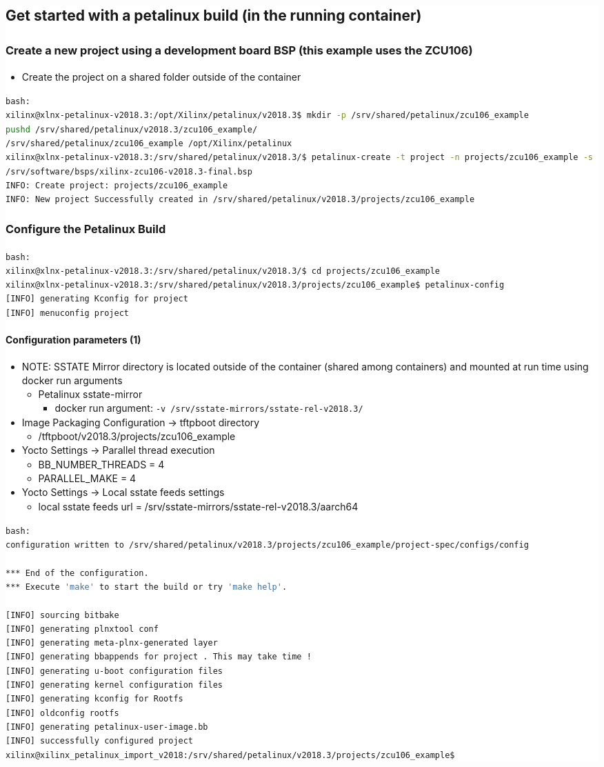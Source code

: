 ## Get started with a petalinux build (in the running container)

### Create a new project using a development board BSP (this example uses the ZCU106)
- Create the project on a shared folder outside of the container
```bash
bash:
xilinx@xlnx-petalinux-v2018.3:/opt/Xilinx/petalinux/v2018.3$ mkdir -p /srv/shared/petalinux/zcu106_example
pushd /srv/shared/petalinux/v2018.3/zcu106_example/
/srv/shared/petalinux/zcu106_example /opt/Xilinx/petalinux
xilinx@xlnx-petalinux-v2018.3:/srv/shared/petalinux/v2018.3/$ petalinux-create -t project -n projects/zcu106_example -s /srv/software/bsps/xilinx-zcu106-v2018.3-final.bsp
INFO: Create project: projects/zcu106_example
INFO: New project Successfully created in /srv/shared/petalinux/v2018.3/projects/zcu106_example
```

### Configure the Petalinux Build
```bash
bash:
xilinx@xlnx-petalinux-v2018.3:/srv/shared/petalinux/v2018.3/$ cd projects/zcu106_example
xilinx@xlnx-petalinux-v2018.3:/srv/shared/petalinux/v2018.3/projects/zcu106_example$ petalinux-config
[INFO] generating Kconfig for project
[INFO] menuconfig project
```

#### Configuration parameters (1)
- NOTE: SSTATE Mirror directory is located outside of the container (shared among containers) and mounted at run time using docker run arguments
    - Petalinux sstate-mirror
    	- docker run argument: ```-v /srv/sstate-mirrors/sstate-rel-v2018.3/```
- Image Packaging Configuration -> tftpboot directory
	- /tftpboot/v2018.3/projects/zcu106_example
- Yocto Settings -> Parallel thread execution
	- BB_NUMBER_THREADS = 4
	- PARALLEL_MAKE = 4
- Yocto Settings -> Local sstate feeds settings
	- local sstate feeds url = /srv/sstate-mirrors/sstate-rel-v2018.3/aarch64

```bash
bash:
configuration written to /srv/shared/petalinux/v2018.3/projects/zcu106_example/project-spec/configs/config

*** End of the configuration.
*** Execute 'make' to start the build or try 'make help'.

[INFO] sourcing bitbake
[INFO] generating plnxtool conf
[INFO] generating meta-plnx-generated layer
[INFO] generating bbappends for project . This may take time ! 
[INFO] generating u-boot configuration files
[INFO] generating kernel configuration files
[INFO] generating kconfig for Rootfs
[INFO] oldconfig rootfs
[INFO] generating petalinux-user-image.bb
[INFO] successfully configured project
xilinx@xilinx_petalinux_import_v2018:/srv/shared/petalinux/v2018.3/projects/zcu106_example$ 
```


[//]: # (Readme.md - Petalinux v2018.3 Build Environment)